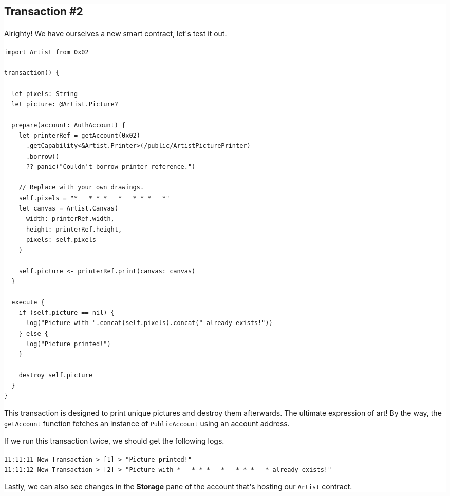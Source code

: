 ## Transaction #2

Alrighty! We have ourselves a new smart contract, let's test it out.

```cadence
import Artist from 0x02

transaction() {

  let pixels: String
  let picture: @Artist.Picture?

  prepare(account: AuthAccount) {
    let printerRef = getAccount(0x02)
      .getCapability<&Artist.Printer>(/public/ArtistPicturePrinter)
      .borrow()
      ?? panic("Couldn't borrow printer reference.")

    // Replace with your own drawings.
    self.pixels = "*   * * *   *   * * *   *"
    let canvas = Artist.Canvas(
      width: printerRef.width,
      height: printerRef.height,
      pixels: self.pixels
    )

    self.picture <- printerRef.print(canvas: canvas)
  }

  execute {
    if (self.picture == nil) {
      log("Picture with ".concat(self.pixels).concat(" already exists!"))
    } else {
      log("Picture printed!")
    }

    destroy self.picture
  }
}
```

This transaction is designed to print unique pictures and destroy them afterwards. The ultimate expression of art! By the way, the `getAccount` function fetches an instance of `PublicAccount` using an account address.

If we run this transaction twice, we should get the following logs.

```
11:11:11 New Transaction > [1] > "Picture printed!"
11:11:12 New Transaction > [2] > "Picture with *   * * *   *   * * *   * already exists!"
```

Lastly, we can also see changes in the **Storage** pane of the account that's hosting our `Artist` contract.


[1]: https://play.onflow.org/
[2]: https://docs.onflow.org/cadence/language/transactions/
[3]: https://docs.onflow.org/cadence/language/accounts/
[4]: https://docs.onflow.org/cadence/language/accounts/#account-storage
[5]: https://docs.onflow.org/cadence/language/capability-based-access-control/
[6]: https://docs.onflow.org/cadence/language/references/